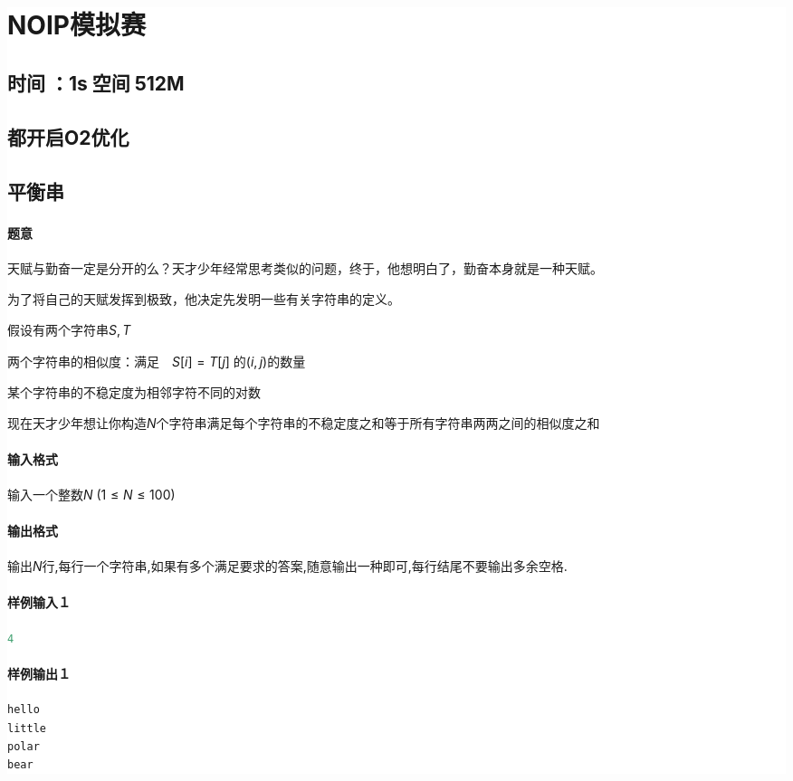 # NOIP模拟赛



## 时间 ：1s  空间 512M

## 都开启O2优化



## 平衡串



#### 题意

天赋与勤奋一定是分开的么？天才少年经常思考类似的问题，终于，他想明白了，勤奋本身就是一种天赋。

为了将自己的天赋发挥到极致，他决定先发明一些有关字符串的定义。

假设有两个字符串$S,T$

两个字符串的相似度：满足　$S[i] = T[j]$ 的$(i,j)$的数量

某个字符串的不稳定度为相邻字符不同的对数

现在天才少年想让你构造$N$个字符串满足每个字符串的不稳定度之和等于所有字符串两两之间的相似度之和



#### 输入格式

输入一个整数$N$ ($1 \le N \le 100$)



#### 输出格式

输出$N$行,每行一个字符串,如果有多个满足要求的答案,随意输出一种即可,每行结尾不要输出多余空格.



#### 样例输入１

```cpp
4
```



#### 样例输出１

```php+HTML
hello
little
polar
bear
```

